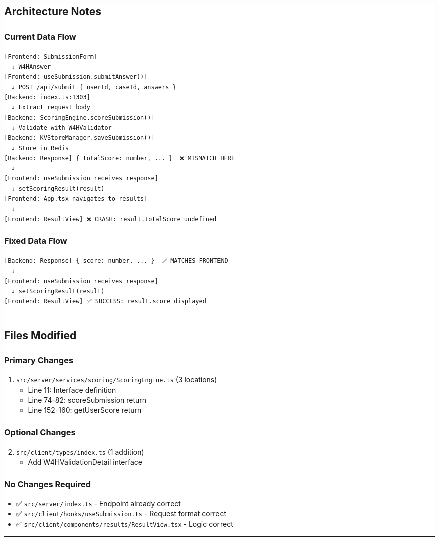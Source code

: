## Architecture Notes

### Current Data Flow

```
[Frontend: SubmissionForm]
  ↓ W4HAnswer
[Frontend: useSubmission.submitAnswer()]
  ↓ POST /api/submit { userId, caseId, answers }
[Backend: index.ts:1303]
  ↓ Extract request body
[Backend: ScoringEngine.scoreSubmission()]
  ↓ Validate with W4HValidator
[Backend: KVStoreManager.saveSubmission()]
  ↓ Store in Redis
[Backend: Response] { totalScore: number, ... }  ❌ MISMATCH HERE
  ↓
[Frontend: useSubmission receives response]
  ↓ setScoringResult(result)
[Frontend: App.tsx navigates to results]
  ↓
[Frontend: ResultView] ❌ CRASH: result.totalScore undefined
```

### Fixed Data Flow

```
[Backend: Response] { score: number, ... }  ✅ MATCHES FRONTEND
  ↓
[Frontend: useSubmission receives response]
  ↓ setScoringResult(result)
[Frontend: ResultView] ✅ SUCCESS: result.score displayed
```

---

## Files Modified

### Primary Changes
1. `src/server/services/scoring/ScoringEngine.ts` (3 locations)
   - Line 11: Interface definition
   - Line 74-82: scoreSubmission return
   - Line 152-160: getUserScore return

### Optional Changes
2. `src/client/types/index.ts` (1 addition)
   - Add W4HValidationDetail interface

### No Changes Required
- ✅ `src/server/index.ts` - Endpoint already correct
- ✅ `src/client/hooks/useSubmission.ts` - Request format correct
- ✅ `src/client/components/results/ResultView.tsx` - Logic correct

---
